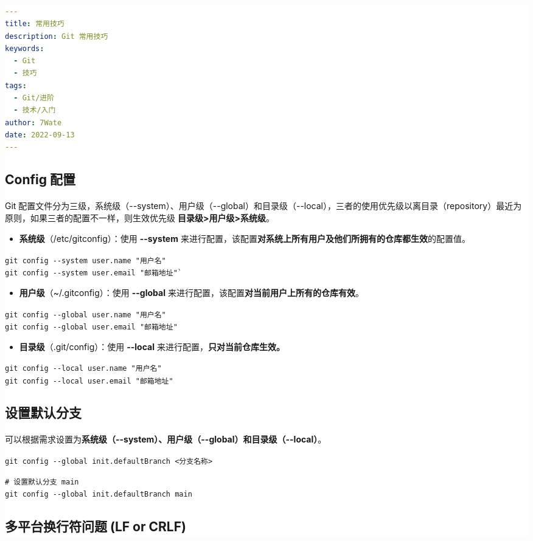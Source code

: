 ```yaml
---
title: 常用技巧
description: Git 常用技巧
keywords:
  - Git
  - 技巧
tags:
  - Git/进阶
  - 技术/入门
author: 7Wate
date: 2022-09-13
---
```


## Config 配置

Git 配置文件分为三级，系统级（--system）、用户级（--global）和目录级（--local），三者的使用优先级以离目录（repository）最近为原则，如果三者的配置不一样，则生效优先级 **目录级>用户级>系统级**。

- **系统级**（/etc/gitconfig）：使用  **--system** 来进行配置，该配置**对系统上所有用户及他们所拥有的仓库都生效**的配置值。

```shell
git config --system user.name "用户名"
git config --system user.email "邮箱地址"`
```

- **用户级**（~/.gitconfig）：使用  **--global** 来进行配置，该配置**对当前用户上所有的仓库有效**。

```shell
git config --global user.name "用户名"
git config --global user.email "邮箱地址"
```

- **目录级**（.git/config）：使用 **--local** 来进行配置，**只对当前仓库生效。**

```shell
git config --local user.name "用户名"
git config --local user.email "邮箱地址"
```

## 设置默认分支

可以根据需求设置为**系统级（--system）、用户级（--global）和目录级（--local）**。

```shell
git config --global init.defaultBranch <分支名称>
```

```shell
# 设置默认分支 main
git config --global init.defaultBranch main
```

## 多平台换行符问题 (LF or CRLF)
